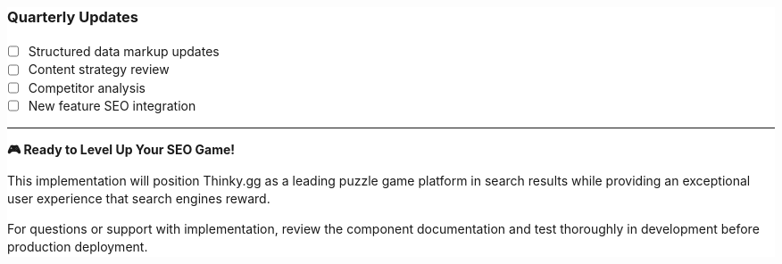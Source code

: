 ### Quarterly Updates
- [ ] Structured data markup updates
- [ ] Content strategy review
- [ ] Competitor analysis
- [ ] New feature SEO integration

---

**🎮 Ready to Level Up Your SEO Game!**

This implementation will position Thinky.gg as a leading puzzle game platform in search results while providing an exceptional user experience that search engines reward.

For questions or support with implementation, review the component documentation and test thoroughly in development before production deployment.